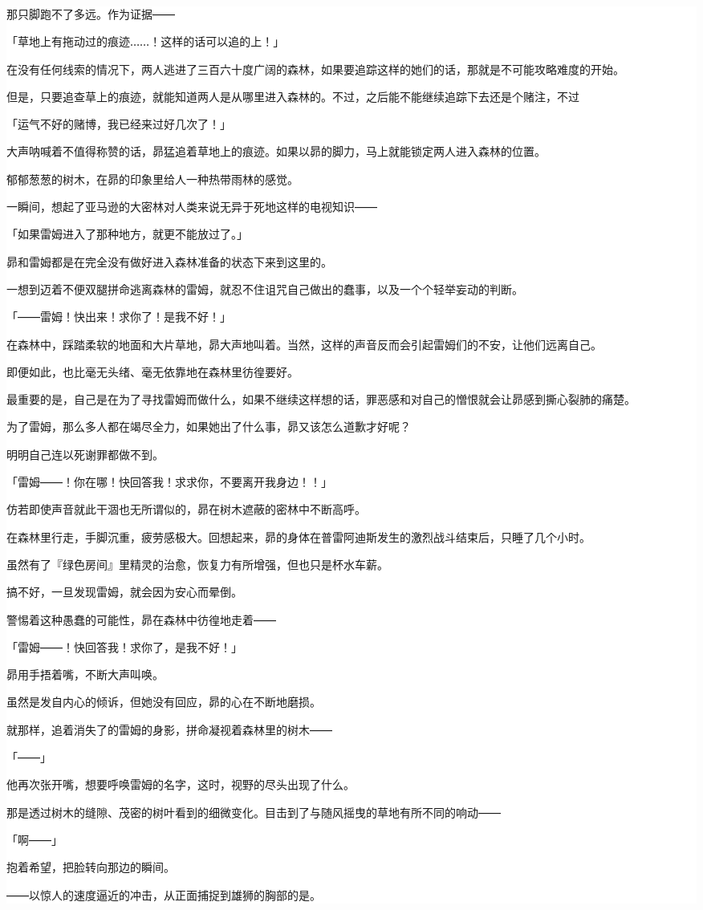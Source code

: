 那只脚跑不了多远。作为证据——

「草地上有拖动过的痕迹……！这样的话可以追的上！」

在没有任何线索的情况下，两人逃进了三百六十度广阔的森林，如果要追踪这样的她们的话，那就是不可能攻略难度的开始。

但是，只要追查草上的痕迹，就能知道两人是从哪里进入森林的。不过，之后能不能继续追踪下去还是个赌注，不过

「运气不好的赌博，我已经来过好几次了！」

大声呐喊着不值得称赞的话，昴猛追着草地上的痕迹。如果以昴的脚力，马上就能锁定两人进入森林的位置。

郁郁葱葱的树木，在昴的印象里给人一种热带雨林的感觉。

一瞬间，想起了亚马逊的大密林对人类来说无异于死地这样的电视知识——

「如果雷姆进入了那种地方，就更不能放过了。」

昴和雷姆都是在完全没有做好进入森林准备的状态下来到这里的。

一想到迈着不便双腿拼命逃离森林的雷姆，就忍不住诅咒自己做出的蠢事，以及一个个轻举妄动的判断。

「——雷姆！快出来！求你了！是我不好！」

在森林中，踩踏柔软的地面和大片草地，昴大声地叫着。当然，这样的声音反而会引起雷姆们的不安，让他们远离自己。

即便如此，也比毫无头绪、毫无依靠地在森林里彷徨要好。

最重要的是，自己是在为了寻找雷姆而做什么，如果不继续这样想的话，罪恶感和对自己的憎恨就会让昴感到撕心裂肺的痛楚。

为了雷姆，那么多人都在竭尽全力，如果她出了什么事，昴又该怎么道歉才好呢？

明明自己连以死谢罪都做不到。

「雷姆——！你在哪！快回答我！求求你，不要离开我身边！！」

仿若即使声音就此干涸也无所谓似的，昴在树木遮蔽的密林中不断高呼。

在森林里行走，手脚沉重，疲劳感极大。回想起来，昴的身体在普雷阿迪斯发生的激烈战斗结束后，只睡了几个小时。

虽然有了『绿色房间』里精灵的治愈，恢复力有所增强，但也只是杯水车薪。

搞不好，一旦发现雷姆，就会因为安心而晕倒。

警惕着这种愚蠢的可能性，昴在森林中彷徨地走着——

「雷姆——！快回答我！求你了，是我不好！」

昴用手捂着嘴，不断大声叫唤。

虽然是发自内心的倾诉，但她没有回应，昴的心在不断地磨损。

就那样，追着消失了的雷姆的身影，拼命凝视着森林里的树木——

「——」

他再次张开嘴，想要呼唤雷姆的名字，这时，视野的尽头出现了什么。

那是透过树木的缝隙、茂密的树叶看到的细微变化。目击到了与随风摇曳的草地有所不同的响动——

「啊——」

抱着希望，把脸转向那边的瞬间。

——以惊人的速度逼近的冲击，从正面捕捉到雄狮的胸部的是。
